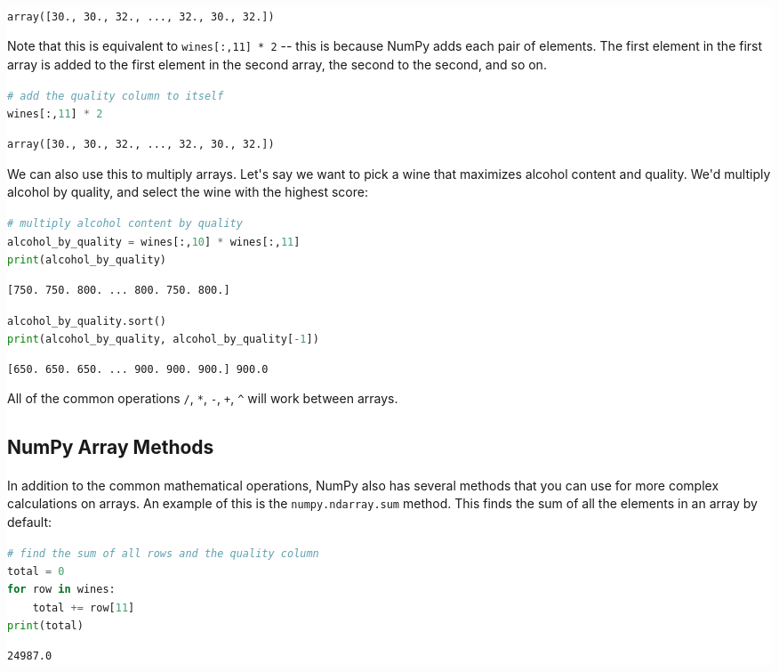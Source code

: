 


    array([30., 30., 32., ..., 32., 30., 32.])



Note that this is equivalent to ```wines[:,11] * 2``` -- this is because NumPy adds each pair of elements. The first element in the first array is added to the first element in the second array, the second to the second, and so on.


```python
# add the quality column to itself
wines[:,11] * 2
```




    array([30., 30., 32., ..., 32., 30., 32.])



We can also use this to multiply arrays. Let's say we want to pick a wine that maximizes alcohol content and quality. We'd multiply alcohol by quality, and select the wine with the highest score:


```python
# multiply alcohol content by quality
alcohol_by_quality = wines[:,10] * wines[:,11]
print(alcohol_by_quality)
```

    [750. 750. 800. ... 800. 750. 800.]



```python
alcohol_by_quality.sort()
print(alcohol_by_quality, alcohol_by_quality[-1])
```

    [650. 650. 650. ... 900. 900. 900.] 900.0


All of the common operations ```/```, ```*```, ```-```, ```+```, ```^``` will work between arrays.

## NumPy Array Methods

In addition to the common mathematical operations, NumPy also has several methods that you can use for more complex calculations on arrays. An example of this is the ```numpy.ndarray.sum``` method. This finds the sum of all the elements in an array by default:


```python
# find the sum of all rows and the quality column
total = 0
for row in wines:
    total += row[11]
print(total)
```

    24987.0
